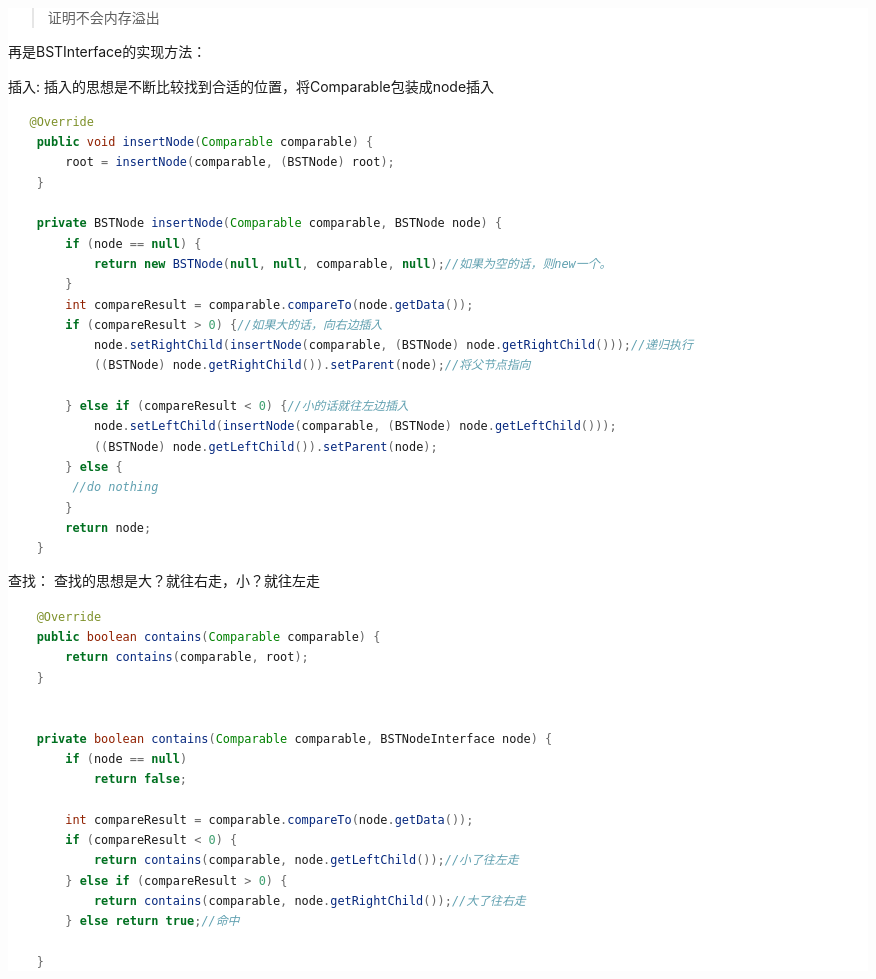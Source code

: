 > 证明不会内存溢出

再是BSTInterface的实现方法：


插入:
插入的思想是不断比较找到合适的位置，将Comparable包装成node插入

```java
   @Override
    public void insertNode(Comparable comparable) {
        root = insertNode(comparable, (BSTNode) root);
    }

    private BSTNode insertNode(Comparable comparable, BSTNode node) {
        if (node == null) {
            return new BSTNode(null, null, comparable, null);//如果为空的话，则new一个。
        }
        int compareResult = comparable.compareTo(node.getData());
        if (compareResult > 0) {//如果大的话，向右边插入
            node.setRightChild(insertNode(comparable, (BSTNode) node.getRightChild()));//递归执行
            ((BSTNode) node.getRightChild()).setParent(node);//将父节点指向

        } else if (compareResult < 0) {//小的话就往左边插入
            node.setLeftChild(insertNode(comparable, (BSTNode) node.getLeftChild()));
            ((BSTNode) node.getLeftChild()).setParent(node);
        } else {
         //do nothing
        }
        return node;
    }
```

查找：
查找的思想是大？就往右走，小？就往左走

```java
    @Override
    public boolean contains(Comparable comparable) {
        return contains(comparable, root);
    }


    private boolean contains(Comparable comparable, BSTNodeInterface node) {
        if (node == null)
            return false;

        int compareResult = comparable.compareTo(node.getData());
        if (compareResult < 0) {
            return contains(comparable, node.getLeftChild());//小了往左走
        } else if (compareResult > 0) {
            return contains(comparable, node.getRightChild());//大了往右走
        } else return true;//命中

    }
```
